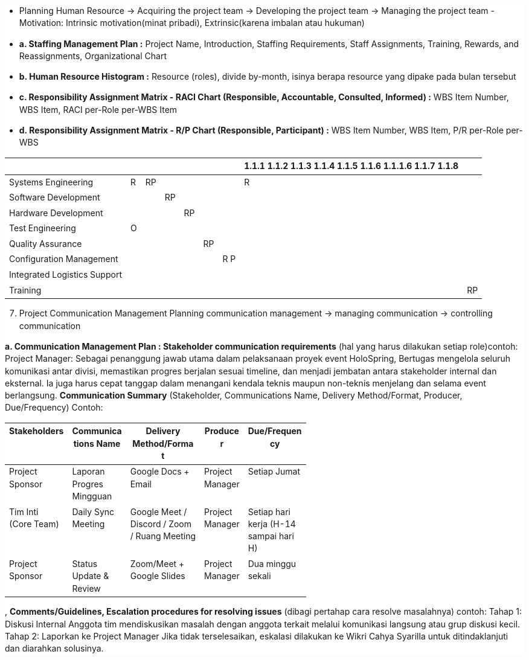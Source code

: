 - Planning Human Resource -> Acquiring the project team -> Developing the project team -> Managing the project team - Motivation: Intrinsic motivation(minat pribadi), Extrinsic(karena imbalan atau hukuman)

- **a. Staffing Management Plan :** Project Name, Introduction, Staffing Requirements, Staff Assignments, Training, Rewards, and Reassignments, Organizational Chart
- **b. Human Resource Histogram :** Resource (roles), divide by-month, isinya berapa resource yang dipake pada bulan tersebut

- **c. Responsibility Assignment Matrix - RACI Chart (Responsible, Accountable, Consulted, Informed) :** WBS Item Number, WBS Item, RACI per-Role per-WBS Item
- **d. Responsibility Assignment Matrix - R/P Chart (Responsible, Participant) :** WBS Item Number, WBS Item, P/R per-Role per-WBS

|                              |   |    |    |    |    |     | 1.1.1 1.1.2 1.1.3 1.1.4 1.1.5 1.1.6 1.1.1.6 1.1.7 1.1.8 |    |
|------------------------------|---|----|----|----|----|-----|---------------------------------------------------------|----|
| Systems Engineering          | R | RP |    |    |    |     | R                                                       |    |
| Software Development         |   |    | RP |    |    |     |                                                         |    |
| Hardware Development         |   |    |    | RP |    |     |                                                         |    |
| Test Engineering             | O |    |    |    |    |     |                                                         |    |
| Quality Assurance            |   |    |    |    | RP |     |                                                         |    |
| Configuration Management     |   |    |    |    |    | R P |                                                         |    |
| Integrated Logistics Support |   |    |    |    |    |     |                                                         |    |
| Training                     |   |    |    |    |    |     |                                                         | RP |

7. Project Communication Management Planning communication management -> managing communication -> controlling communication

**a. Communication Management Plan : Stakeholder communication requirements** (hal yang harus dilakukan setiap role)contoh: Project Manager: Sebagai penanggung jawab utama dalam pelaksanaan proyek event HoloSpring, Bertugas mengelola seluruh komunikasi antar divisi, memastikan progres berjalan sesuai timeline, dan menjadi jembatan antara stakeholder internal dan eksternal. Ia juga harus cepat tanggap dalam menangani kendala teknis maupun non-teknis menjelang dan selama event berlangsung. **Communication Summary** (Stakeholder, Communications Name, Delivery Method/Format, Producer, Due/Frequency) Contoh:

| Stakeholders            | Communica<br>tions Name        | Delivery<br>Method/Forma<br>t                      | Produce<br>r       | Due/Frequen<br>cy                               |
|-------------------------|--------------------------------|----------------------------------------------------|--------------------|-------------------------------------------------|
| Project<br>Sponsor      | Laporan<br>Progres<br>Mingguan | Google Docs +<br>Email                             | Project<br>Manager | Setiap Jumat                                    |
| Tim Inti<br>(Core Team) | Daily Sync<br>Meeting          | Google Meet /<br>Discord / Zoom<br>/ Ruang Meeting | Project<br>Manager | Setiap hari<br>kerja (H-14<br>sampai hari<br>H) |
| Project<br>Sponsor      | Status<br>Update &<br>Review   | Zoom/Meet +<br>Google Slides                       | Project<br>Manager | Dua minggu<br>sekali                            |

, **Comments/Guidelines, Escalation procedures for resolving issues** (dibagi pertahap cara resolve masalahnya) contoh: Tahap 1: Diskusi Internal Anggota tim mendiskusikan masalah dengan anggota terkait melalui komunikasi langsung atau grup diskusi kecil. Tahap 2: Laporkan ke Project Manager Jika tidak terselesaikan, eskalasi dilakukan ke Wikri Cahya Syarilla untuk ditindaklanjuti dan diarahkan solusinya.
